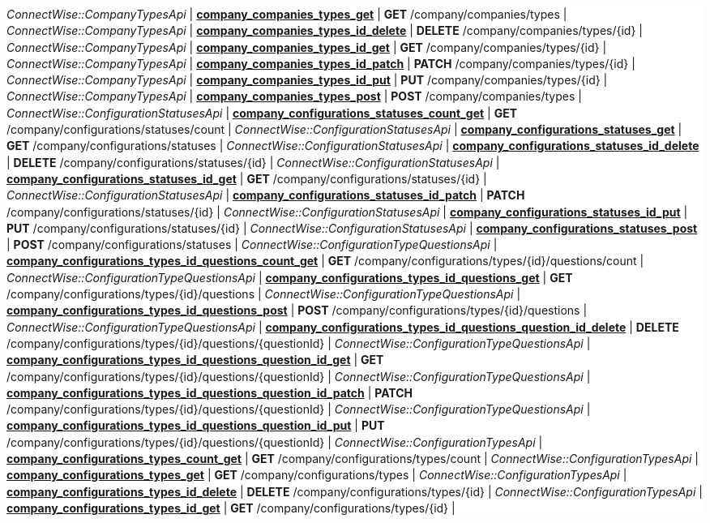 *ConnectWise::CompanyTypesApi* | [**company_companies_types_get**](docs/CompanyTypesApi.md#company_companies_types_get) | **GET** /company/companies/types | 
*ConnectWise::CompanyTypesApi* | [**company_companies_types_id_delete**](docs/CompanyTypesApi.md#company_companies_types_id_delete) | **DELETE** /company/companies/types/{id} | 
*ConnectWise::CompanyTypesApi* | [**company_companies_types_id_get**](docs/CompanyTypesApi.md#company_companies_types_id_get) | **GET** /company/companies/types/{id} | 
*ConnectWise::CompanyTypesApi* | [**company_companies_types_id_patch**](docs/CompanyTypesApi.md#company_companies_types_id_patch) | **PATCH** /company/companies/types/{id} | 
*ConnectWise::CompanyTypesApi* | [**company_companies_types_id_put**](docs/CompanyTypesApi.md#company_companies_types_id_put) | **PUT** /company/companies/types/{id} | 
*ConnectWise::CompanyTypesApi* | [**company_companies_types_post**](docs/CompanyTypesApi.md#company_companies_types_post) | **POST** /company/companies/types | 
*ConnectWise::ConfigurationStatusesApi* | [**company_configurations_statuses_count_get**](docs/ConfigurationStatusesApi.md#company_configurations_statuses_count_get) | **GET** /company/configurations/statuses/count | 
*ConnectWise::ConfigurationStatusesApi* | [**company_configurations_statuses_get**](docs/ConfigurationStatusesApi.md#company_configurations_statuses_get) | **GET** /company/configurations/statuses | 
*ConnectWise::ConfigurationStatusesApi* | [**company_configurations_statuses_id_delete**](docs/ConfigurationStatusesApi.md#company_configurations_statuses_id_delete) | **DELETE** /company/configurations/statuses/{id} | 
*ConnectWise::ConfigurationStatusesApi* | [**company_configurations_statuses_id_get**](docs/ConfigurationStatusesApi.md#company_configurations_statuses_id_get) | **GET** /company/configurations/statuses/{id} | 
*ConnectWise::ConfigurationStatusesApi* | [**company_configurations_statuses_id_patch**](docs/ConfigurationStatusesApi.md#company_configurations_statuses_id_patch) | **PATCH** /company/configurations/statuses/{id} | 
*ConnectWise::ConfigurationStatusesApi* | [**company_configurations_statuses_id_put**](docs/ConfigurationStatusesApi.md#company_configurations_statuses_id_put) | **PUT** /company/configurations/statuses/{id} | 
*ConnectWise::ConfigurationStatusesApi* | [**company_configurations_statuses_post**](docs/ConfigurationStatusesApi.md#company_configurations_statuses_post) | **POST** /company/configurations/statuses | 
*ConnectWise::ConfigurationTypeQuestionsApi* | [**company_configurations_types_id_questions_count_get**](docs/ConfigurationTypeQuestionsApi.md#company_configurations_types_id_questions_count_get) | **GET** /company/configurations/types/{id}/questions/count | 
*ConnectWise::ConfigurationTypeQuestionsApi* | [**company_configurations_types_id_questions_get**](docs/ConfigurationTypeQuestionsApi.md#company_configurations_types_id_questions_get) | **GET** /company/configurations/types/{id}/questions | 
*ConnectWise::ConfigurationTypeQuestionsApi* | [**company_configurations_types_id_questions_post**](docs/ConfigurationTypeQuestionsApi.md#company_configurations_types_id_questions_post) | **POST** /company/configurations/types/{id}/questions | 
*ConnectWise::ConfigurationTypeQuestionsApi* | [**company_configurations_types_id_questions_question_id_delete**](docs/ConfigurationTypeQuestionsApi.md#company_configurations_types_id_questions_question_id_delete) | **DELETE** /company/configurations/types/{id}/questions/{questionId} | 
*ConnectWise::ConfigurationTypeQuestionsApi* | [**company_configurations_types_id_questions_question_id_get**](docs/ConfigurationTypeQuestionsApi.md#company_configurations_types_id_questions_question_id_get) | **GET** /company/configurations/types/{id}/questions/{questionId} | 
*ConnectWise::ConfigurationTypeQuestionsApi* | [**company_configurations_types_id_questions_question_id_patch**](docs/ConfigurationTypeQuestionsApi.md#company_configurations_types_id_questions_question_id_patch) | **PATCH** /company/configurations/types/{id}/questions/{questionId} | 
*ConnectWise::ConfigurationTypeQuestionsApi* | [**company_configurations_types_id_questions_question_id_put**](docs/ConfigurationTypeQuestionsApi.md#company_configurations_types_id_questions_question_id_put) | **PUT** /company/configurations/types/{id}/questions/{questionId} | 
*ConnectWise::ConfigurationTypesApi* | [**company_configurations_types_count_get**](docs/ConfigurationTypesApi.md#company_configurations_types_count_get) | **GET** /company/configurations/types/count | 
*ConnectWise::ConfigurationTypesApi* | [**company_configurations_types_get**](docs/ConfigurationTypesApi.md#company_configurations_types_get) | **GET** /company/configurations/types | 
*ConnectWise::ConfigurationTypesApi* | [**company_configurations_types_id_delete**](docs/ConfigurationTypesApi.md#company_configurations_types_id_delete) | **DELETE** /company/configurations/types/{id} | 
*ConnectWise::ConfigurationTypesApi* | [**company_configurations_types_id_get**](docs/ConfigurationTypesApi.md#company_configurations_types_id_get) | **GET** /company/configurations/types/{id} | 